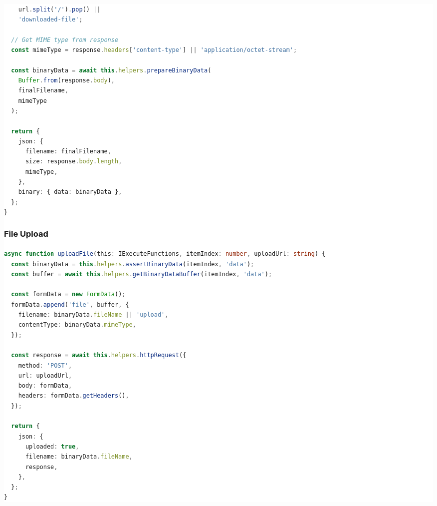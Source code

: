 ```ts
    url.split('/').pop() ||
    'downloaded-file';
  
  // Get MIME type from response
  const mimeType = response.headers['content-type'] || 'application/octet-stream';
  
  const binaryData = await this.helpers.prepareBinaryData(
    Buffer.from(response.body),
    finalFilename,
    mimeType
  );
  
  return {
    json: {
      filename: finalFilename,
      size: response.body.length,
      mimeType,
    },
    binary: { data: binaryData },
  };
}
```

### File Upload
```ts
async function uploadFile(this: IExecuteFunctions, itemIndex: number, uploadUrl: string) {
  const binaryData = this.helpers.assertBinaryData(itemIndex, 'data');
  const buffer = await this.helpers.getBinaryDataBuffer(itemIndex, 'data');
  
  const formData = new FormData();
  formData.append('file', buffer, {
    filename: binaryData.fileName || 'upload',
    contentType: binaryData.mimeType,
  });
  
  const response = await this.helpers.httpRequest({
    method: 'POST',
    url: uploadUrl,
    body: formData,
    headers: formData.getHeaders(),
  });
  
  return {
    json: {
      uploaded: true,
      filename: binaryData.fileName,
      response,
    },
  };
}
```
